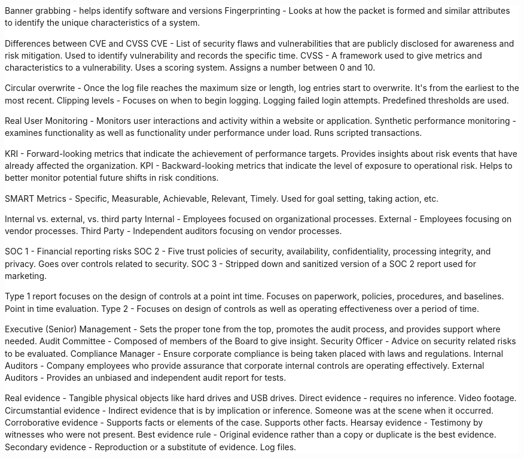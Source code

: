 Banner grabbing - helps identify software and versions
Fingerprinting - Looks at how the packet is formed and similar attributes to identify the unique characteristics of a system.

Differences between CVE and CVSS
CVE - List of security flaws and vulnerabilities that are publicly disclosed for awareness and risk mitigation. Used to identify vulnerability and records the specific time.
CVSS - A framework used to give metrics and characteristics to a vulnerability. Uses a scoring system. Assigns a number between 0 and 10. 

Circular overwrite - Once the log file reaches the maximum size or length, log entries start to overwrite. It's from the earliest to the most recent.
Clipping levels - Focuses on when to begin logging. Logging failed login attempts. Predefined thresholds are used.

Real User Monitoring - Monitors user interactions and activity within a website or application.
Synthetic performance monitoring - examines functionality as well as functionality under performance under load. Runs scripted transactions.

KRI - Forward-looking metrics that indicate the achievement of performance targets. Provides insights about risk events that have already affected the organization.
KPI - Backward-looking metrics that indicate the level of exposure to operational risk. Helps to better monitor potential future shifts in risk conditions.

SMART Metrics - Specific, Measurable, Achievable, Relevant, Timely. Used for goal setting, taking action, etc.

Internal vs. external, vs. third party
Internal - Employees focused on organizational processes.
External - Employees focusing on vendor processes.
Third Party - Independent auditors focusing on vendor processes.

SOC 1 - Financial reporting risks
SOC 2 - Five trust policies of security, availability, confidentiality, processing integrity, and privacy. Goes over controls related to security.
SOC 3 - Stripped down and sanitized version of a SOC 2 report used for marketing.

Type 1 report focuses on the design of controls at a point int time. Focuses on paperwork, policies, procedures, and baselines. Point in time evaluation.
Type 2 - Focuses on design of controls as well as operating effectiveness over a period of time.

Executive (Senior) Management - Sets the proper tone from the top, promotes the audit process, and provides support where needed.
Audit Committee - Composed of members of the Board to give insight.
Security Officer - Advice on security related risks to be evaluated.
Compliance Manager - Ensure corporate compliance is being taken placed with laws and regulations.
Internal Auditors - Company employees who provide assurance that corporate internal controls are operating effectively.
External Auditors - Provides an unbiased and independent audit report for tests.

Real evidence - Tangible physical objects like hard drives and USB drives.
Direct evidence - requires no inference. Video footage.
Circumstantial evidence - Indirect evidence that is by implication or inference. Someone was at the scene when it occurred.
Corroborative evidence - Supports facts or elements of the case. Supports other facts.
Hearsay evidence - Testimony by witnesses who were not present.
Best evidence rule - Original evidence rather than a copy or duplicate is the best evidence.
Secondary evidence - Reproduction or a substitute of evidence. Log files.
